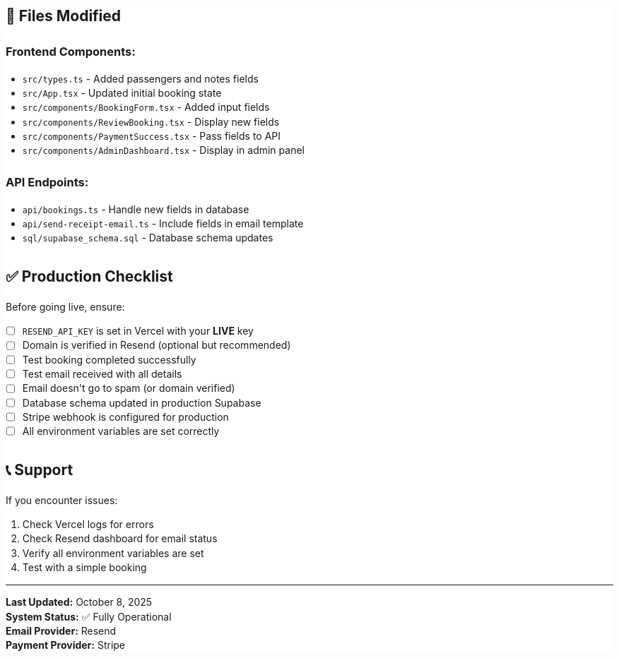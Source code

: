 ## 📝 Files Modified

### Frontend Components:

- `src/types.ts` - Added passengers and notes fields
- `src/App.tsx` - Updated initial booking state
- `src/components/BookingForm.tsx` - Added input fields
- `src/components/ReviewBooking.tsx` - Display new fields
- `src/components/PaymentSuccess.tsx` - Pass fields to API
- `src/components/AdminDashboard.tsx` - Display in admin panel

### API Endpoints:

- `api/bookings.ts` - Handle new fields in database
- `api/send-receipt-email.ts` - Include fields in email template
- `sql/supabase_schema.sql` - Database schema updates

## ✅ Production Checklist

Before going live, ensure:

- [ ] `RESEND_API_KEY` is set in Vercel with your **LIVE** key
- [ ] Domain is verified in Resend (optional but recommended)
- [ ] Test booking completed successfully
- [ ] Test email received with all details
- [ ] Email doesn't go to spam (or domain verified)
- [ ] Database schema updated in production Supabase
- [ ] Stripe webhook is configured for production
- [ ] All environment variables are set correctly

## 📞 Support

If you encounter issues:

1. Check Vercel logs for errors
2. Check Resend dashboard for email status
3. Verify all environment variables are set
4. Test with a simple booking

---

**Last Updated:** October 8, 2025  
**System Status:** ✅ Fully Operational  
**Email Provider:** Resend  
**Payment Provider:** Stripe
